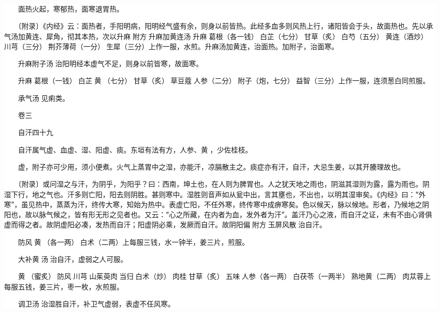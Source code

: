 　　面热火起，寒郁热，面寒退胃热。

　　〔附录〕《内经》云：面热者，手阳明病，阳明经气盛有余，则身以前皆热。此经多血多则风热上行，诸阳皆会于头，故面热也。先以承气汤加黄连、犀角，彻其本热，次以升麻 附方  升麻加黄连汤 升麻 葛根（各一钱） 白芷（七分） 甘草（炙） 白芍（五分） 黄连（酒炒） 川芎（三分） 荆芥薄荷（一分） 生犀（三分）上作一服，水煎。升麻汤加黄连，治面热。加附子，治面寒。

　　升麻附子汤  治阳明经本虚气不足，则身以前皆寒，故面寒。

　　升麻 葛根（一钱） 白芷 黄 （七分） 甘草（炙） 草豆蔻 人参（二分） 附子（炮，七分） 益智（三分）上作一服，连须葱白同煎服。

　　承气汤  见痢类。

　　卷三

　　自汗四十九

　　自汗属气虚、血虚、湿、阳虚、痰。东垣有法有方，人参、黄 ，少佐桂枝。

　　虚，附子亦可少用，须小便煮。火气上蒸胃中之湿，亦能汗，凉膈散主之。痰症亦有汗，自汗，大忌生姜，以其开腠理故也。

　　〔附录〕或问湿之与汗，为阴乎，为阳乎？曰：西南，坤土也，在人则为脾胃也。人之犹天地之雨也，阴滋其湿则为露，露为雨也。阴湿下行，地之气也。汗多则亡阳，阳去则阴胜。甚则寒中。湿胜则音声如从瓮中出，言其壅也，不出也，以明其湿审矣。《内经》曰：“外寒”，虽见热中，蒸蒸为汗，终传大寒，知始为热中。表虚亡阳，不任外寒，终传寒中成痹寒矣。色以候天，脉以候地。形者，乃候地之阴阳也，故以脉气候之，皆有形无形之见者也。又云：“心之所藏，在内者为血，发外者为汗”。盖汗乃心之液，而自汗之证，未有不由心肾俱虚而得之者。故阴虚阳必凑，发热而自汗；阳虚阴必乘，发厥而自汗。故阴阳偏 附方  玉屏风散  治自汗。

　　防风 黄 （各一两） 白术（二两）上每服三钱，水一钟半，姜三片，煎服。

　　大补黄 汤  治自汗，虚弱之人可服。

　　黄 （蜜炙） 防风 川芎 山茱萸肉 当归 白术（炒） 肉桂 甘草（炙） 五味 人参（各一两） 白茯苓（一两半） 熟地黄（二两） 肉苁蓉上每服五钱，姜三片，枣一枚，水煎服。

　　调卫汤  治湿胜自汗，补卫气虚弱，表虚不任风寒。

